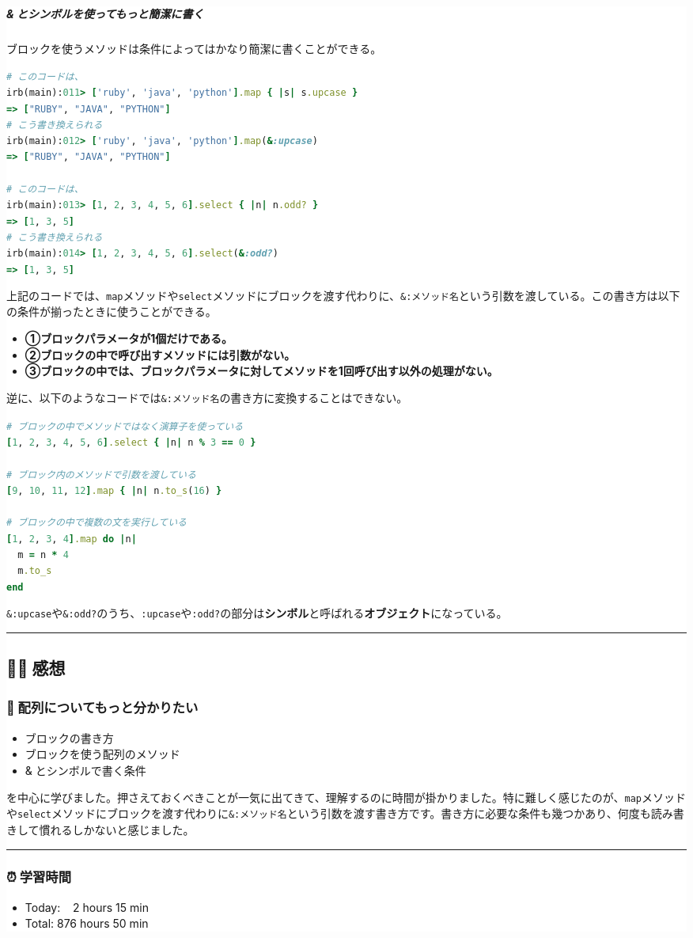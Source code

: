 ##### & とシンボルを使ってもっと簡潔に書く
ブロックを使うメソッドは条件によってはかなり簡潔に書くことができる。
```ruby
# このコードは、
irb(main):011> ['ruby', 'java', 'python'].map { |s| s.upcase }
=> ["RUBY", "JAVA", "PYTHON"]
# こう書き換えられる
irb(main):012> ['ruby', 'java', 'python'].map(&:upcase)
=> ["RUBY", "JAVA", "PYTHON"]

# このコードは、
irb(main):013> [1, 2, 3, 4, 5, 6].select { |n| n.odd? }
=> [1, 3, 5]
# こう書き換えられる
irb(main):014> [1, 2, 3, 4, 5, 6].select(&:odd?)
=> [1, 3, 5]
```
上記のコードでは、`map`メソッドや`select`メソッドにブロックを渡す代わりに、`&:メソッド名`という引数を渡している。この書き方は以下の条件が揃ったときに使うことができる。
- **①ブロックパラメータが1個だけである。**
- **②ブロックの中で呼び出すメソッドには引数がない。**
- **③ブロックの中では、ブロックパラメータに対してメソッドを1回呼び出す以外の処理がない。**

逆に、以下のようなコードでは`&:メソッド名`の書き方に変換することはできない。
```ruby
# ブロックの中でメソッドではなく演算子を使っている
[1, 2, 3, 4, 5, 6].select { |n| n % 3 == 0 }

# ブロック内のメソッドで引数を渡している
[9, 10, 11, 12].map { |n| n.to_s(16) }

# ブロックの中で複数の文を実行している
[1, 2, 3, 4].map do |n|
  m = n * 4
  m.to_s
end
```
`&:upcase`や`&:odd?`のうち、`:upcase`や`:odd?`の部分は**シンボル**と呼ばれる**オブジェクト**になっている。


-------------


## ✍🏻 感想
### 🍒 配列についてもっと分かりたい
- ブロックの書き方
- ブロックを使う配列のメソッド
- & とシンボルで書く条件

を中心に学びました。押さえておくべきことが一気に出てきて、理解するのに時間が掛かりました。特に難しく感じたのが、`map`メソッドや`select`メソッドにブロックを渡す代わりに`&:メソッド名`という引数を渡す書き方です。書き方に必要な条件も幾つかあり、何度も読み書きして慣れるしかないと感じました。


------------


### ⏰ 学習時間
- Today:&nbsp;&nbsp;&nbsp; 2 hours 15 min
- Total: 876 hours 50 min
